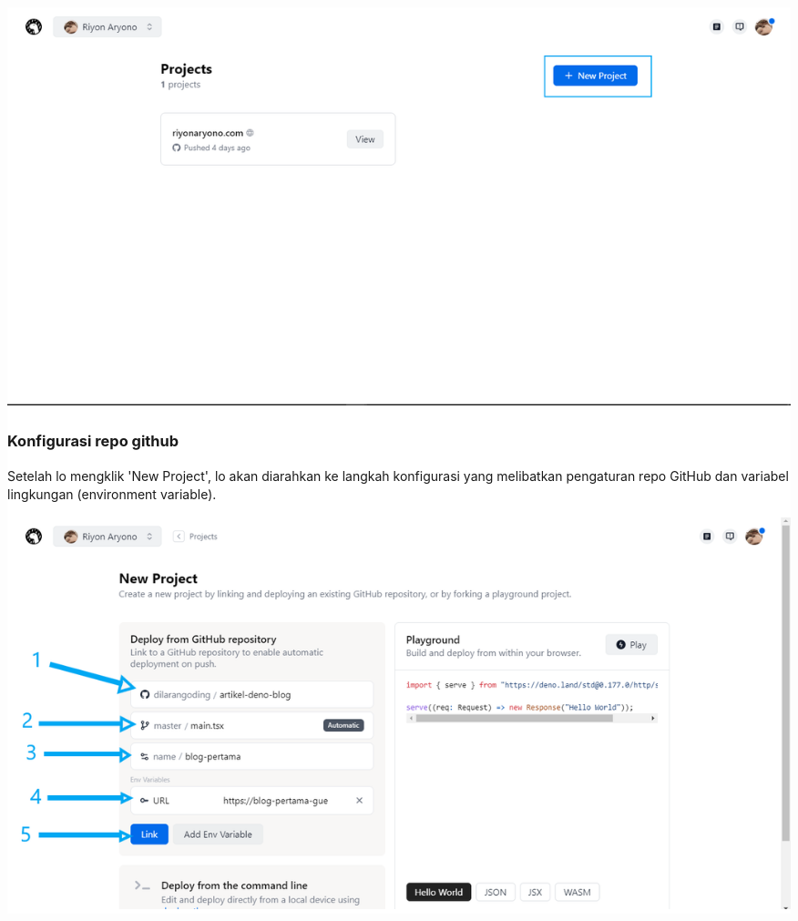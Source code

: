 ![](/posts/img/step-1.png)

### Konfigurasi repo github
Setelah lo mengklik 'New Project', lo akan diarahkan ke langkah konfigurasi yang melibatkan pengaturan repo GitHub dan variabel lingkungan (environment variable).

![](/posts/img/step-2.png)
